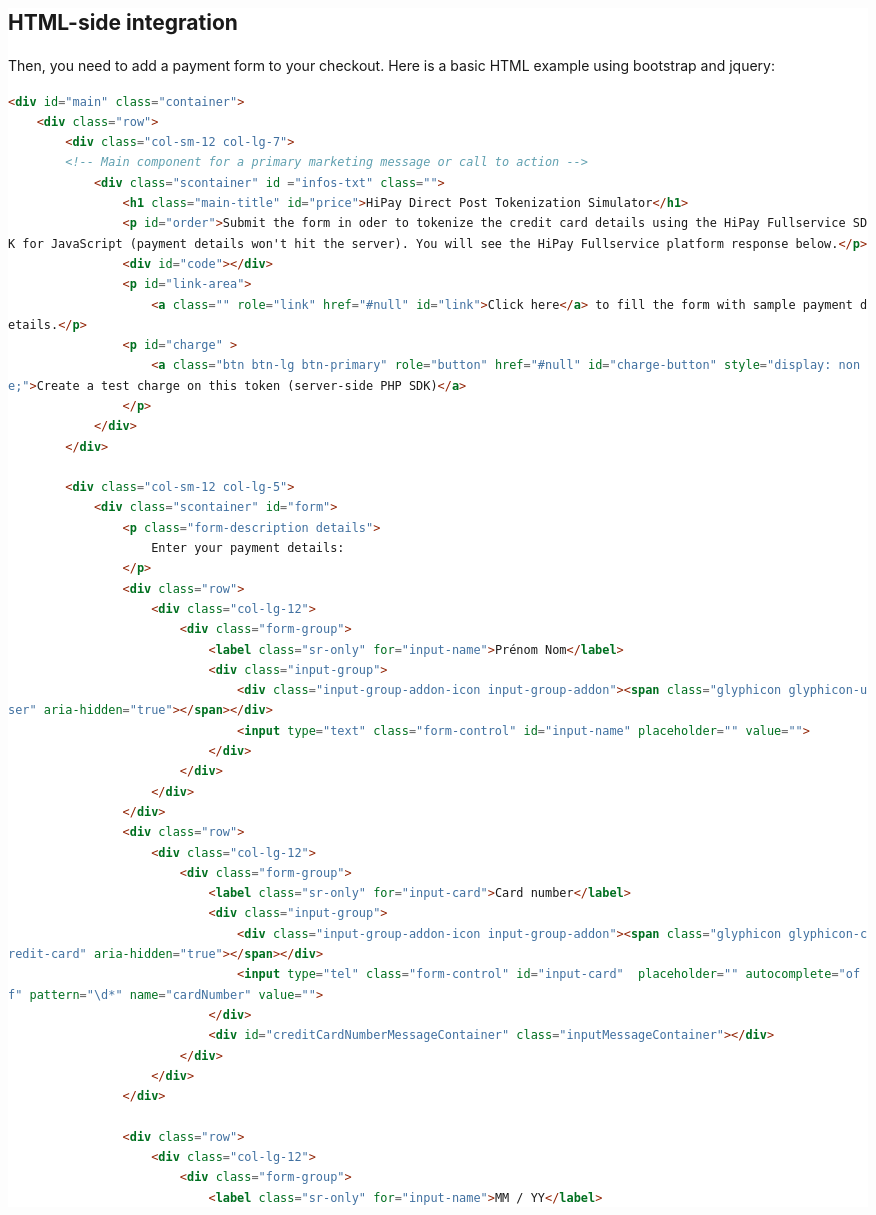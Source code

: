 ## HTML-side integration
Then, you need to add a payment form to your checkout. Here is a basic HTML example using bootstrap and jquery:

```html
<div id="main" class="container">
    <div class="row">
        <div class="col-sm-12 col-lg-7">
	    <!-- Main component for a primary marketing message or call to action -->
            <div class="scontainer" id ="infos-txt" class="">
                <h1 class="main-title" id="price">HiPay Direct Post Tokenization Simulator</h1>
                <p id="order">Submit the form in oder to tokenize the credit card details using the HiPay Fullservice SDK for JavaScript (payment details won't hit the server). You will see the HiPay Fullservice platform response below.</p>
                <div id="code"></div>
                <p id="link-area">
                    <a class="" role="link" href="#null" id="link">Click here</a> to fill the form with sample payment details.</p>
                <p id="charge" >
                    <a class="btn btn-lg btn-primary" role="button" href="#null" id="charge-button" style="display: none;">Create a test charge on this token (server-side PHP SDK)</a>
                </p>
            </div>
        </div>

        <div class="col-sm-12 col-lg-5">
            <div class="scontainer" id="form">
                <p class="form-description details">
                    Enter your payment details:
                </p>
                <div class="row">
                    <div class="col-lg-12">
                        <div class="form-group">
                            <label class="sr-only" for="input-name">Prénom Nom</label>
                            <div class="input-group">
                                <div class="input-group-addon-icon input-group-addon"><span class="glyphicon glyphicon-user" aria-hidden="true"></span></div>
                                <input type="text" class="form-control" id="input-name" placeholder="" value="">
                            </div>
                        </div>
                    </div>
                </div>
                <div class="row">
                    <div class="col-lg-12">
                        <div class="form-group">
                            <label class="sr-only" for="input-card">Card number</label>
                            <div class="input-group">
                                <div class="input-group-addon-icon input-group-addon"><span class="glyphicon glyphicon-credit-card" aria-hidden="true"></span></div>
                                <input type="tel" class="form-control" id="input-card"  placeholder="" autocomplete="off" pattern="\d*" name="cardNumber" value="">
                            </div>
                            <div id="creditCardNumberMessageContainer" class="inputMessageContainer"></div>
                        </div>
                    </div>
                </div>

                <div class="row">
                    <div class="col-lg-12">
                        <div class="form-group">
                            <label class="sr-only" for="input-name">MM / YY</label>
```